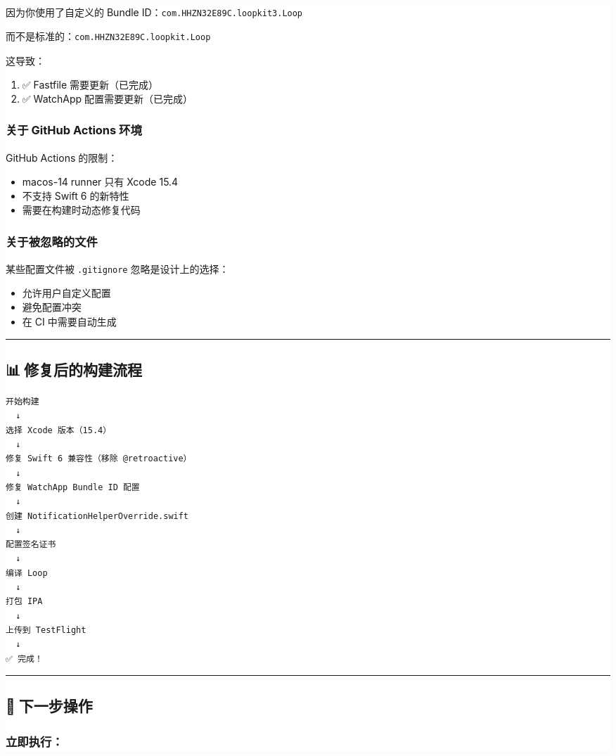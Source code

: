 因为你使用了自定义的 Bundle ID：`com.HHZN32E89C.loopkit3.Loop`

而不是标准的：`com.HHZN32E89C.loopkit.Loop`

这导致：
1. ✅ Fastfile 需要更新（已完成）
2. ✅ WatchApp 配置需要更新（已完成）

### 关于 GitHub Actions 环境

GitHub Actions 的限制：
- macos-14 runner 只有 Xcode 15.4
- 不支持 Swift 6 的新特性
- 需要在构建时动态修复代码

### 关于被忽略的文件

某些配置文件被 `.gitignore` 忽略是设计上的选择：
- 允许用户自定义配置
- 避免配置冲突
- 在 CI 中需要自动生成

---

## 📊 修复后的构建流程

```
开始构建
  ↓
选择 Xcode 版本（15.4）
  ↓
修复 Swift 6 兼容性（移除 @retroactive）
  ↓
修复 WatchApp Bundle ID 配置
  ↓
创建 NotificationHelperOverride.swift
  ↓
配置签名证书
  ↓
编译 Loop
  ↓
打包 IPA
  ↓
上传到 TestFlight
  ↓
✅ 完成！
```

---

## 🚀 下一步操作

### 立即执行：
